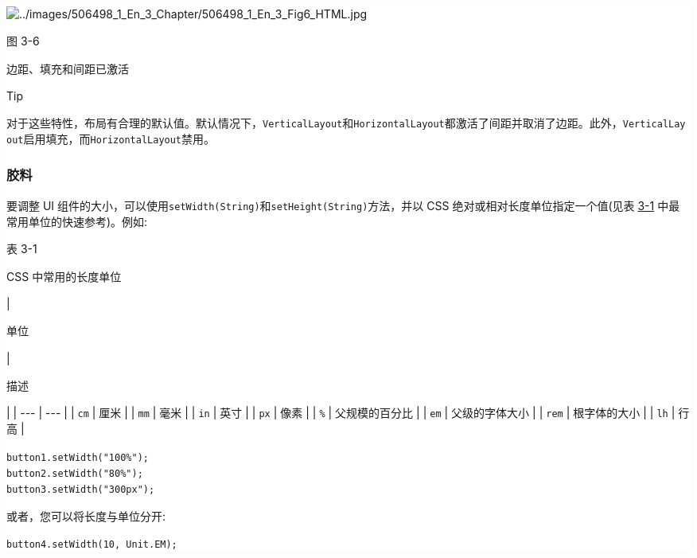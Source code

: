 ![../images/506498_1_En_3_Chapter/506498_1_En_3_Fig6_HTML.jpg](../images/506498_1_En_3_Chapter/506498_1_En_3_Fig6_HTML.jpg)

图 3-6

边距、填充和间距已激活

Tip

对于这些特性，布局有合理的默认值。默认情况下，`VerticalLayout`和`HorizontalLayout`都激活了间距并取消了边距。此外，`VerticalLayout`启用填充，而`HorizontalLayout`禁用。

### 胶料

要调整 UI 组件的大小，可以使用`setWidth(String)`和`setHeight(String)`方法，并以 CSS 绝对或相对长度单位指定一个值(见表 [3-1](#Tab1) 中最常用单位的快速参考)。例如:

表 3-1

CSS 中常用的长度单位

<colgroup><col class="tcol1 align-left"> <col class="tcol2 align-left"></colgroup> 
| 

单位

 | 

描述

 |
| --- | --- |
| `cm` | 厘米 |
| `mm` | 毫米 |
| `in` | 英寸 |
| `px` | 像素 |
| `%` | 父规模的百分比 |
| `em` | 父级的字体大小 |
| `rem` | 根字体的大小 |
| `lh` | 行高 |

```
button1.setWidth("100%");
button2.setWidth("80%");
button3.setWidth("300px");

```

或者，您可以将长度与单位分开:

```
button4.setWidth(10, Unit.EM);

```
